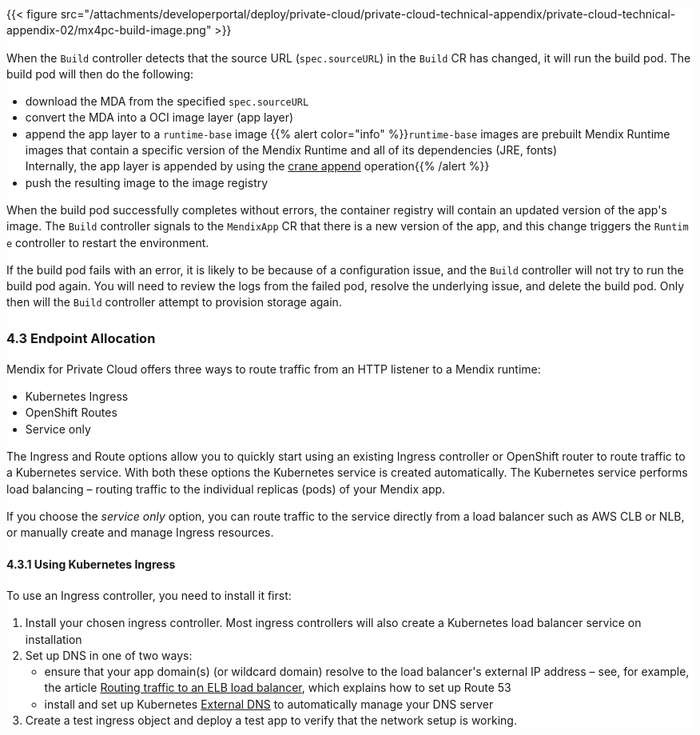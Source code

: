 {{< figure src="/attachments/developerportal/deploy/private-cloud/private-cloud-technical-appendix/private-cloud-technical-appendix-02/mx4pc-build-image.png" >}}

When the `Build` controller detects that the source URL (`spec.sourceURL`) in the `Build` CR has changed, it will run the build pod.
The build pod will then do the following:

* download the MDA from the specified `spec.sourceURL`
* convert the MDA into a OCI image layer (app layer)
* append the app layer to a `runtime-base` image
    {{% alert color="info" %}}`runtime-base` images are prebuilt Mendix Runtime images that contain a specific version of the Mendix Runtime and all of its dependencies (JRE, fonts)<br/>Internally, the app layer is appended by using the [crane append](https://github.com/google/go-containerregistry/blob/main/cmd/crane/doc/crane_append.md) operation{{% /alert %}}
* push the resulting image to the image registry

When the build pod successfully completes without errors, the container registry will contain an updated version of the app's image. The `Build` controller signals to the `MendixApp` CR that there is a new version of the app, and this change triggers the `Runtime` controller to restart the environment.

If the build pod fails with an error, it is likely to be because of a configuration issue, and the `Build` controller will not try to run the build pod again. You will need to review the logs from the failed pod, resolve the underlying issue, and delete the build pod. Only then will the `Build` controller attempt to provision storage again.

### 4.3 Endpoint Allocation

Mendix for Private Cloud offers three ways to route traffic from an HTTP listener to a Mendix runtime:

* Kubernetes Ingress
* OpenShift Routes
* Service only

The Ingress and Route options allow you to quickly start using an existing Ingress controller or OpenShift router to route traffic to a Kubernetes service. With both these options the Kubernetes service is created automatically. The Kubernetes service performs load balancing – routing traffic to the individual replicas (pods) of your Mendix app.

If you choose the *service only* option, you can route traffic to the service directly from a load balancer such as AWS CLB or NLB, or manually create and manage Ingress resources.

#### 4.3.1 Using Kubernetes Ingress

To use an Ingress controller, you need to install it first:

1. Install your chosen ingress controller.
    Most ingress controllers will also create a Kubernetes load balancer service on installation
2. Set up DNS in one of two ways:
    * ensure that your app domain(s) (or wildcard domain) resolve to the load balancer's external IP address – see, for example, the article [Routing traffic to an ELB load balancer](https://docs.aws.amazon.com/Route53/latest/DeveloperGuide/routing-to-elb-load-balancer.html), which explains how to set up Route 53
    * install and set up Kubernetes [External DNS](https://github.com/kubernetes-sigs/external-dns) to automatically manage your DNS server
3. Create a test ingress object and deploy a test app to verify that the network setup is working.
